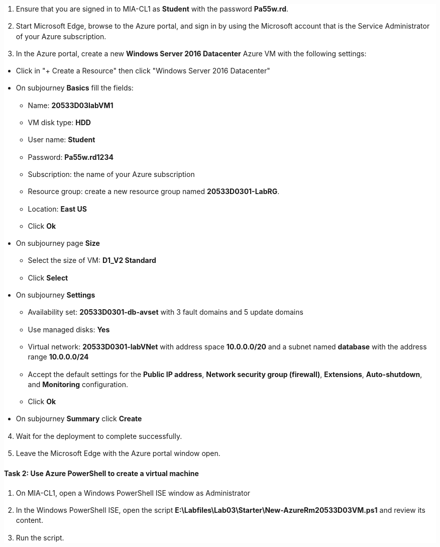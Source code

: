 1. Ensure that you are signed in to MIA-CL1 as **Student** with the password **Pa55w.rd**. 

2. Start Microsoft Edge, browse to the Azure portal, and sign in by using the Microsoft account that is the Service Administrator of your Azure subscription.

3. In the Azure portal, create a new **Windows Server 2016 Datacenter** Azure VM with the following settings:

  - Click in "+ Create a Resource" then click "Windows Server 2016 Datacenter"

  - On subjourney **Basics** fill the fields:

     -  Name: **20533D03labVM1**

     -  VM disk type: **HDD**

     -  User name: **Student**

     -  Password: **Pa55w.rd1234**

     -  Subscription: the name of your Azure subscription

     -  Resource group: create a new resource group named **20533D0301-LabRG**. 

     -  Location: **East US**
     
     - Click **Ok**
  
  - On subjourney page **Size**
  
     - Select the size of VM: **D1_V2 Standard**
  
     - Click **Select**
  
  - On subjourney **Settings**

     -  Availability set: **20533D0301-db-avset** with 3 fault domains and 5 update domains
     
     -  Use managed disks: **Yes**

     -  Virtual network: **20533D0301-labVNet** with address space **10.0.0.0/20** and a subnet named **database** with the address range **10.0.0.0/24**

     -  Accept the default settings for the **Public IP address**, **Network security group (firewall)**, **Extensions**, **Auto-shutdown**, and **Monitoring** configuration.
     
     - Click **Ok**
     
  - On subjourney **Summary** click **Create**

4. Wait for the deployment to complete successfully.

5. Leave the Microsoft Edge with the Azure portal window open.


#### Task 2: Use Azure PowerShell to create a virtual machine
  
1. On MIA-CL1, open a Windows PowerShell ISE window as Administrator

2. In the Windows PowerShell ISE, open the script **E:\\Labfiles\\Lab03\\Starter\\New-AzureRm20533D03VM.ps1** and review its content.

3. Run the script. 
